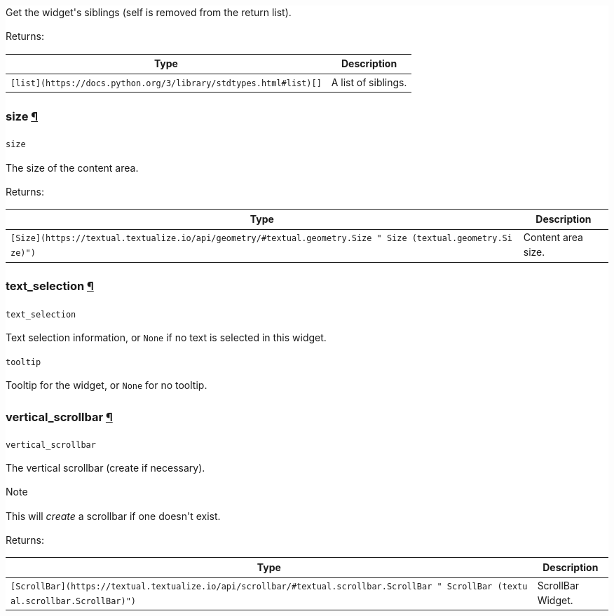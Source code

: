 Get the widget's siblings (self is removed from the return list).

Returns:

| Type | Description |
| --- | --- |
| `[list](https://docs.python.org/3/library/stdtypes.html#list)[]` | A list of siblings. |

### size [¶](https://textual.textualize.io/api/widget/#textual.widget.Widget.size "Permanent link")

```
size
```

The size of the content area.

Returns:

| Type | Description |
| --- | --- |
| `[Size](https://textual.textualize.io/api/geometry/#textual.geometry.Size " Size (textual.geometry.Size)")` | Content area size. |

### text\_selection [¶](https://textual.textualize.io/api/widget/#textual.widget.Widget.text_selection "Permanent link")

```
text_selection
```

Text selection information, or `None` if no text is selected in this widget.

```
tooltip
```

Tooltip for the widget, or `None` for no tooltip.

### vertical\_scrollbar [¶](https://textual.textualize.io/api/widget/#textual.widget.Widget.vertical_scrollbar "Permanent link")

```
vertical_scrollbar
```

The vertical scrollbar (create if necessary).

Note

This will *create* a scrollbar if one doesn't exist.

Returns:

| Type | Description |
| --- | --- |
| `[ScrollBar](https://textual.textualize.io/api/scrollbar/#textual.scrollbar.ScrollBar " ScrollBar (textual.scrollbar.ScrollBar)")` | ScrollBar Widget. |

